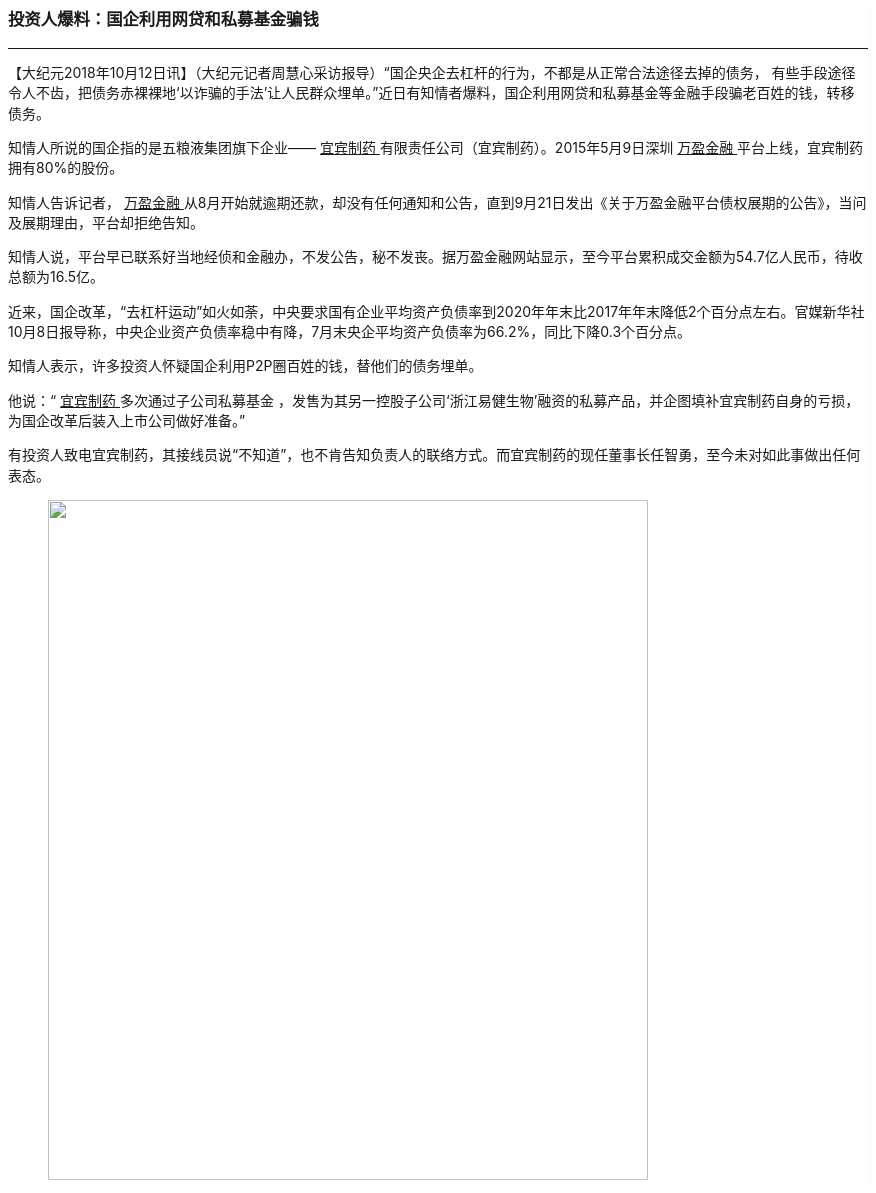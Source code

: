 ### 投资人爆料：国企利用网贷和私募基金骗钱
------------------------

<p>
 【大纪元2018年10月12日讯】（大纪元记者周慧心采访报导）“国企央企去杠杆的行为，不都是从正常合法途径去掉的债务， 有些手段途径令人不齿，把债务赤裸裸地‘以诈骗的手法’让人民群众埋单。”近日有知情者爆料，国企利用网贷和私募基金等金融手段骗老百姓的钱，转移债务。
</p>
<p class="p1">
 <span class="s1">
  知情人所说的国企指的是五粮液集团旗下企业——
  <a href="http://www.epochtimes.com/gb/tag/%E5%AE%9C%E5%AE%BE%E5%88%B6%E8%8D%AF.html">
   宜宾制药
  </a>
  有限责任公司（宜宾制药）。2015年5月9日深圳
  <a href="http://www.epochtimes.com/gb/tag/%E4%B8%87%E7%9B%88%E9%87%91%E8%9E%8D.html">
   万盈金融
  </a>
  平台上线，宜宾制药拥有80%的股份。
 </span>
</p>
<p class="p1">
 <span class="s1">
  知情人告诉记者，
  <a href="http://www.epochtimes.com/gb/tag/%E4%B8%87%E7%9B%88%E9%87%91%E8%9E%8D.html">
   万盈金融
  </a>
  从8月开始就逾期还款，却没有任何通知和公告，直到9月21日发出《关于万盈金融平台债权展期的公告》，当问及展期理由，平台却拒绝告知。
 </span>
</p>
<p class="p1">
 <span class="s1">
  知情人说，平台早已联系好当地经侦和金融办，不发公告，秘不发丧。据万盈金融网站显示，至今平台累积成交金额为54.7亿人民币，待收总额为16.5亿。
 </span>
</p>
<p class="p1">
 <span class="s1">
  近来，国企改革，“去杠杆运动”如火如荼，中央要求国有企业平均资产负债率到2020年年末比2017年年末降低2个百分点左右。官媒新华社10月8日报导称，中央企业资产负债率稳中有降，7月末央企平均资产负债率为66.2%，同比下降0.3个百分点。
 </span>
</p>
<p class="p1">
 <span class="s1">
  知情人表示，许多投资人怀疑国企利用P2P圈百姓的钱，替他们的债务埋单。
 </span>
</p>
<p class="p1">
 <span class="s1">
  他说：“
  <a href="http://www.epochtimes.com/gb/tag/%E5%AE%9C%E5%AE%BE%E5%88%B6%E8%8D%AF.html">
   宜宾制药
  </a>
  多次通过子公司私募基金 ，发售为其另一控股子公司‘浙江易健生物’融资的私募产品，并企图填补宜宾制药自身的亏损，为国企改革后装入上市公司做好准备。”
 </span>
</p>
<p class="p1">
 <span class="s1">
  有投资人致电宜宾制药，其接线员说“不知道”，也不肯告知负责人的联络方式。而宜宾制药的现任董事长任智勇，至今未对如此事做出任何表态。
 </span>
</p>
<figure class="wp-caption aligncenter" id="attachment_10779818" style="width: 600px">
 <a href="http://i.epochtimes.com/assets/uploads/2018/10/d44d8abd5902acabf696532cf20fefa9.jpg">
  <img alt="" class="size-large wp-image-10779818" height="680" src="http://i.epochtimes.com/assets/uploads/2018/10/d44d8abd5902acabf696532cf20fefa9-600x680.jpg" width="600"/>